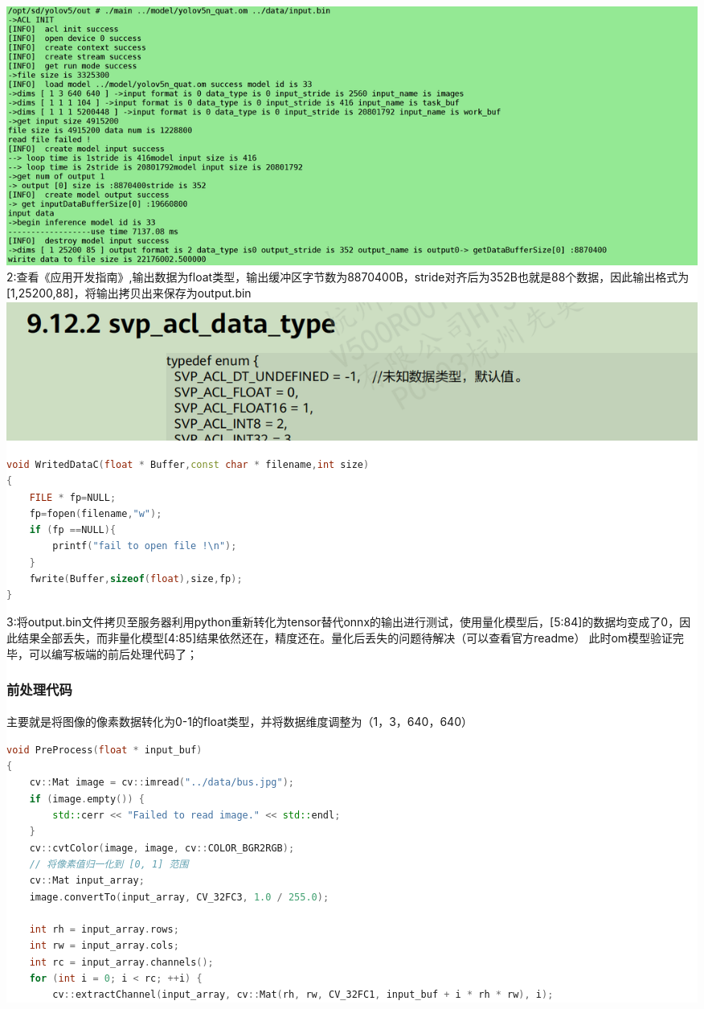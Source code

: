 ![result](../../images/projects/hi3519dv500_yolov5/13.png)
2:查看《应用开发指南》,输出数据为float类型，输出缓冲区字节数为8870400B，stride对齐后为352B也就是88个数据，因此输出格式为[1,25200,88]，将输出拷贝出来保存为output.bin
![result](../../images/projects/hi3519dv500_yolov5/14.png)
```C++
void WritedDataC(float * Buffer,const char * filename,int size)
{
    FILE * fp=NULL;
    fp=fopen(filename,"w");
    if (fp ==NULL){
        printf("fail to open file !\n");
    }
    fwrite(Buffer,sizeof(float),size,fp);
}
```
3:将output.bin文件拷贝至服务器利用python重新转化为tensor替代onnx的输出进行测试，使用量化模型后，[5:84]的数据均变成了0，因此结果全部丢失，而非量化模型[4:85]结果依然还在，精度还在。量化后丢失的问题待解决（可以查看官方readme）
此时om模型验证完毕，可以编写板端的前后处理代码了；
### 前处理代码
主要就是将图像的像素数据转化为0-1的float类型，并将数据维度调整为（1，3，640，640）
```C++
void PreProcess(float * input_buf)
{
    cv::Mat image = cv::imread("../data/bus.jpg");
    if (image.empty()) {
        std::cerr << "Failed to read image." << std::endl;
    }
    cv::cvtColor(image, image, cv::COLOR_BGR2RGB);
    // 将像素值归一化到 [0, 1] 范围
    cv::Mat input_array;
    image.convertTo(input_array, CV_32FC3, 1.0 / 255.0);

    int rh = input_array.rows;
    int rw = input_array.cols;
    int rc = input_array.channels();
    for (int i = 0; i < rc; ++i) {
        cv::extractChannel(input_array, cv::Mat(rh, rw, CV_32FC1, input_buf + i * rh * rw), i);
```
